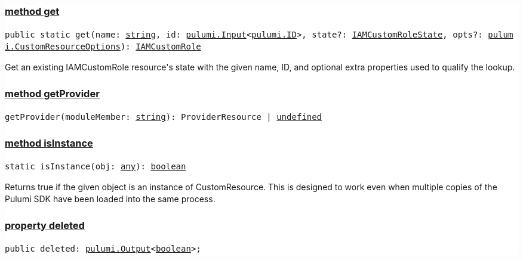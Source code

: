 </div>
<h3 class="pdoc-member-header" id="IAMCustomRole-get">
<a class="pdoc-child-name" href="https://github.com/pulumi/pulumi-gcp/blob/master/sdk/nodejs/organizations/iAMCustomRole.ts#L50">method <b>get</b></a>
</h3>
<div class="pdoc-member-contents" markdown="1">

<pre class="highlight"><span class='kd'>public static </span>get(name: <span class='kd'><a href='https://developer.mozilla.org/en-US/docs/Web/JavaScript/Reference/Global_Objects/String'>string</a></span>, id: <a href='https://pulumi.io/reference/pkg/nodejs/@pulumi/pulumi/#Input'>pulumi.Input</a>&lt;<a href='https://pulumi.io/reference/pkg/nodejs/@pulumi/pulumi/#ID'>pulumi.ID</a>&gt;, state?: <a href='#IAMCustomRoleState'>IAMCustomRoleState</a>, opts?: <a href='https://pulumi.io/reference/pkg/nodejs/@pulumi/pulumi/#CustomResourceOptions'>pulumi.CustomResourceOptions</a>): <a href='#IAMCustomRole'>IAMCustomRole</a></pre>


Get an existing IAMCustomRole resource's state with the given name, ID, and optional extra
properties used to qualify the lookup.

</div>
<h3 class="pdoc-member-header" id="IAMCustomRole-getProvider">
<a class="pdoc-child-name" href="https://github.com/pulumi/pulumi-gcp/blob/master/sdk/nodejs/node_modules/@pulumi/pulumi/resource.d.ts#L14">method <b>getProvider</b></a>
</h3>
<div class="pdoc-member-contents" markdown="1">

<pre class="highlight"><span class='kd'></span>getProvider(moduleMember: <span class='kd'><a href='https://developer.mozilla.org/en-US/docs/Web/JavaScript/Reference/Global_Objects/String'>string</a></span>): ProviderResource | <span class='kd'><a href='https://developer.mozilla.org/en-US/docs/Web/JavaScript/Reference/Global_Objects/undefined'>undefined</a></span></pre>

</div>
<h3 class="pdoc-member-header" id="IAMCustomRole-isInstance">
<a class="pdoc-child-name" href="https://github.com/pulumi/pulumi-gcp/blob/master/sdk/nodejs/node_modules/@pulumi/pulumi/resource.d.ts#L91">method <b>isInstance</b></a>
</h3>
<div class="pdoc-member-contents" markdown="1">

<pre class="highlight"><span class='kd'>static </span>isInstance(obj: <span class='kd'><a href='https://www.typescriptlang.org/docs/handbook/basic-types.html#any'>any</a></span>): <span class='kd'><a href='https://developer.mozilla.org/en-US/docs/Web/JavaScript/Reference/Global_Objects/Boolean'>boolean</a></span></pre>


Returns true if the given object is an instance of CustomResource.  This is designed to work even when
multiple copies of the Pulumi SDK have been loaded into the same process.

</div>
<h3 class="pdoc-member-header" id="IAMCustomRole-deleted">
<a class="pdoc-child-name" href="https://github.com/pulumi/pulumi-gcp/blob/master/sdk/nodejs/organizations/iAMCustomRole.ts#L57">property <b>deleted</b></a>
</h3>
<div class="pdoc-member-contents" markdown="1">
<pre class="highlight"><span class='kd'>public </span>deleted: <a href='https://pulumi.io/reference/pkg/nodejs/@pulumi/pulumi/#Output'>pulumi.Output</a>&lt;<span class='kd'><a href='https://developer.mozilla.org/en-US/docs/Web/JavaScript/Reference/Global_Objects/Boolean'>boolean</a></span>&gt;;</pre>
